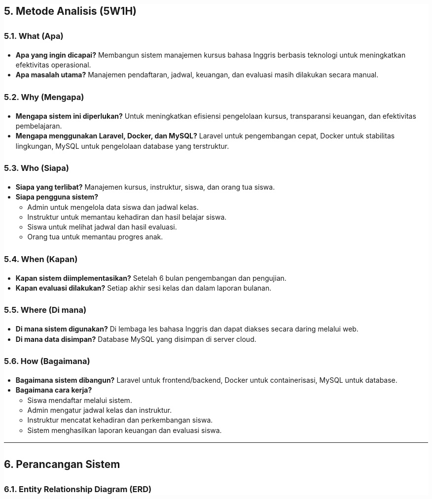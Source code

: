 ## **5. Metode Analisis (5W1H)**

### **5.1. What (Apa)**

* **Apa yang ingin dicapai?** Membangun sistem manajemen kursus bahasa Inggris berbasis teknologi untuk meningkatkan efektivitas operasional.
* **Apa masalah utama?** Manajemen pendaftaran, jadwal, keuangan, dan evaluasi masih dilakukan secara manual.

### **5.2. Why (Mengapa)**

* **Mengapa sistem ini diperlukan?** Untuk meningkatkan efisiensi pengelolaan kursus, transparansi keuangan, dan efektivitas pembelajaran.
* **Mengapa menggunakan Laravel, Docker, dan MySQL?** Laravel untuk pengembangan cepat, Docker untuk stabilitas lingkungan, MySQL untuk pengelolaan database yang terstruktur.

### **5.3. Who (Siapa)**

* **Siapa yang terlibat?** Manajemen kursus, instruktur, siswa, dan orang tua siswa.
* **Siapa pengguna sistem?**
  * Admin untuk mengelola data siswa dan jadwal kelas.
  * Instruktur untuk memantau kehadiran dan hasil belajar siswa.
  * Siswa untuk melihat jadwal dan hasil evaluasi.
  * Orang tua untuk memantau progres anak.

### **5.4. When (Kapan)**

* **Kapan sistem diimplementasikan?** Setelah 6 bulan pengembangan dan pengujian.
* **Kapan evaluasi dilakukan?** Setiap akhir sesi kelas dan dalam laporan bulanan.

### **5.5. Where (Di mana)**

* **Di mana sistem digunakan?** Di lembaga les bahasa Inggris dan dapat diakses secara daring melalui web.
* **Di mana data disimpan?** Database MySQL yang disimpan di server cloud.

### **5.6. How (Bagaimana)**

* **Bagaimana sistem dibangun?** Laravel untuk frontend/backend, Docker untuk containerisasi, MySQL untuk database.
* **Bagaimana cara kerja?**
  * Siswa mendaftar melalui sistem.
  * Admin mengatur jadwal kelas dan instruktur.
  * Instruktur mencatat kehadiran dan perkembangan siswa.
  * Sistem menghasilkan laporan keuangan dan evaluasi siswa.

---

## **6. Perancangan Sistem**

### **6.1. Entity Relationship Diagram (ERD)**
